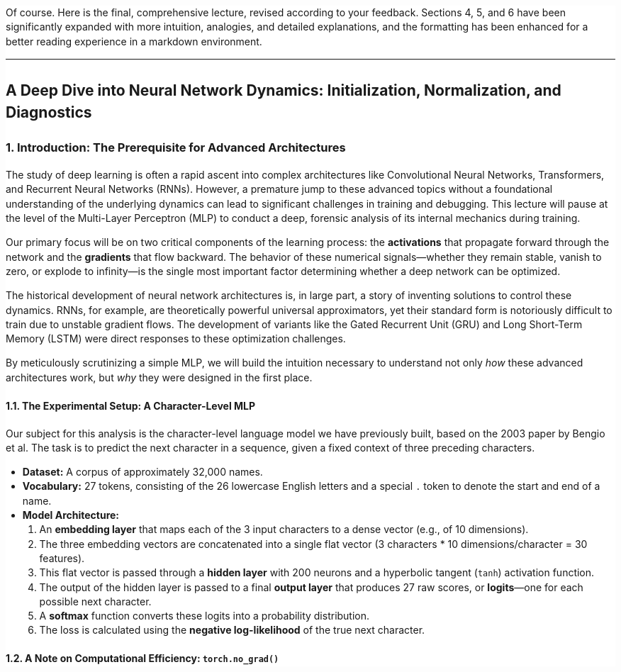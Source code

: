 Of course. Here is the final, comprehensive lecture, revised according to your feedback. Sections 4, 5, and 6 have been significantly expanded with more intuition, analogies, and detailed explanations, and the formatting has been enhanced for a better reading experience in a markdown environment.

-----

## **A Deep Dive into Neural Network Dynamics: Initialization, Normalization, and Diagnostics**

### **1. Introduction: The Prerequisite for Advanced Architectures**

The study of deep learning is often a rapid ascent into complex architectures like Convolutional Neural Networks, Transformers, and Recurrent Neural Networks (RNNs). However, a premature jump to these advanced topics without a foundational understanding of the underlying dynamics can lead to significant challenges in training and debugging. This lecture will pause at the level of the Multi-Layer Perceptron (MLP) to conduct a deep, forensic analysis of its internal mechanics during training.

Our primary focus will be on two critical components of the learning process: the **activations** that propagate forward through the network and the **gradients** that flow backward. The behavior of these numerical signals—whether they remain stable, vanish to zero, or explode to infinity—is the single most important factor determining whether a deep network can be optimized.

The historical development of neural network architectures is, in large part, a story of inventing solutions to control these dynamics. RNNs, for example, are theoretically powerful universal approximators, yet their standard form is notoriously difficult to train due to unstable gradient flows. The development of variants like the Gated Recurrent Unit (GRU) and Long Short-Term Memory (LSTM) were direct responses to these optimization challenges.

By meticulously scrutinizing a simple MLP, we will build the intuition necessary to understand not only *how* these advanced architectures work, but *why* they were designed in the first place.

#### **1.1. The Experimental Setup: A Character-Level MLP**

Our subject for this analysis is the character-level language model we have previously built, based on the 2003 paper by Bengio et al. The task is to predict the next character in a sequence, given a fixed context of three preceding characters.

  * **Dataset:** A corpus of approximately 32,000 names.
  * **Vocabulary:** 27 tokens, consisting of the 26 lowercase English letters and a special `.` token to denote the start and end of a name.
  * **Model Architecture:**
    1.  An **embedding layer** that maps each of the 3 input characters to a dense vector (e.g., of 10 dimensions).
    2.  The three embedding vectors are concatenated into a single flat vector (3 characters \* 10 dimensions/character = 30 features).
    3.  This flat vector is passed through a **hidden layer** with 200 neurons and a hyperbolic tangent (`tanh`) activation function.
    4.  The output of the hidden layer is passed to a final **output layer** that produces 27 raw scores, or **logits**—one for each possible next character.
    5.  A **softmax** function converts these logits into a probability distribution.
    6.  The loss is calculated using the **negative log-likelihood** of the true next character.

#### **1.2. A Note on Computational Efficiency: `torch.no_grad()`**
